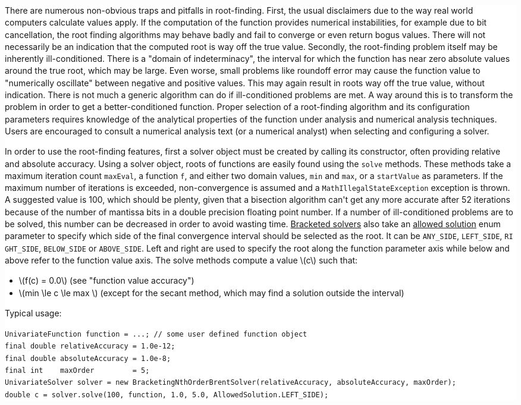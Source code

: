 There are numerous non-obvious traps and pitfalls in root-finding.
First, the usual disclaimers due to the way real world computers
calculate values apply.  If the computation of the function provides
numerical instabilities, for example due to bit cancellation, the root
finding algorithms may behave badly and fail to converge or even
return bogus values. There will not necessarily be an indication that
the computed root is way off the true value.  Secondly, the root-finding
problem itself may be inherently ill-conditioned.  There is a
"domain of indeterminacy", the interval for which the function has
near zero absolute values around the true root, which may be large.
Even worse, small problems like roundoff error may cause the function
value to "numerically oscillate" between negative and positive values.
This may again result in roots way off the true value, without
indication.  There is not much a generic algorithm can do if
ill-conditioned problems are met.  A way around this is to transform
the problem in order to get a better-conditioned function.  Proper
selection of a root-finding algorithm and its configuration parameters
requires knowledge of the analytical properties of the function under
analysis and numerical analysis techniques.  Users are encouraged
to consult a numerical analysis text (or a numerical analyst) when
selecting and configuring a solver.

In order to use the root-finding features, first a solver object must
be created by calling its constructor, often providing relative and absolute
accuracy. Using a solver object, roots of functions are easily found using
the `solve` methods.  These methods take a maximum iteration count `maxEval`,
a function `f`, and either two domain values, `min` and `max`, or a
`startValue` as parameters. If the maximum number of iterations is exceeded,
non-convergence is assumed and a `MathIllegalStateException` exception is thrown.
A suggested value is 100, which should be plenty, given that a
bisection algorithm can't get any more accurate after 52 iterations because of the
number of mantissa bits in a double precision floating point number. If a number of
ill-conditioned problems are to be solved, this number can be decreased in order
to avoid wasting time.
[Bracketed
solvers](../apidocs/org/hipparchus/analysis/solvers/BracketedUnivariateSolver.html) also take an
[allowed solution](../apidocs/org/hipparchus/analysis/solvers/AllowedSolution.html)
enum parameter to specify which side of the final convergence interval should be
selected as the root. It can be `ANY_SIDE`, `LEFT_SIDE`, `RIGHT_SIDE`,
`BELOW_SIDE` or `ABOVE_SIDE`. Left and right are used to specify the root along
the function parameter axis while below and above refer to the function value axis. The solve methods
compute a value \\(c\\) such that:

* \\(f(c) = 0.0\\) (see "function value accuracy")
* \\(min \le c \le max \\) (except for the secant method, which may find a solution outside the interval)

Typical usage:

    UnivariateFunction function = ...; // some user defined function object
    final double relativeAccuracy = 1.0e-12;
    final double absoluteAccuracy = 1.0e-8;
    final int    maxOrder         = 5;
    UnivariateSolver solver = new BracketingNthOrderBrentSolver(relativeAccuracy, absoluteAccuracy, maxOrder);
    double c = solver.solve(100, function, 1.0, 5.0, AllowedSolution.LEFT_SIDE);
